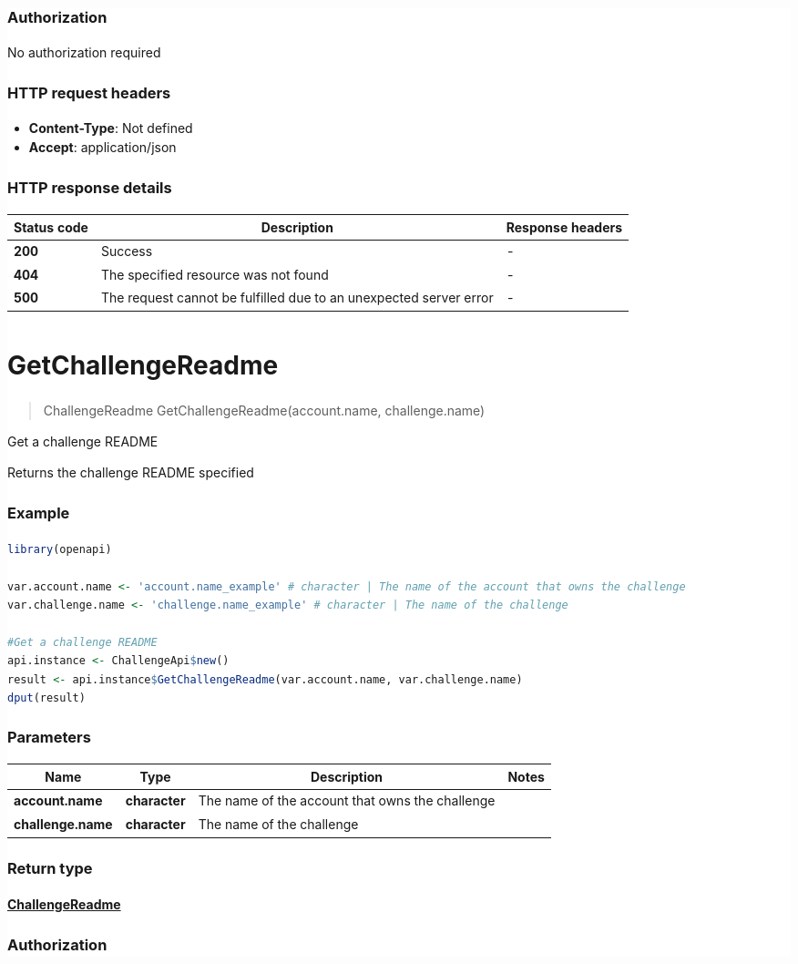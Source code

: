 ### Authorization

No authorization required

### HTTP request headers

 - **Content-Type**: Not defined
 - **Accept**: application/json

### HTTP response details
| Status code | Description | Response headers |
|-------------|-------------|------------------|
| **200** | Success |  -  |
| **404** | The specified resource was not found |  -  |
| **500** | The request cannot be fulfilled due to an unexpected server error |  -  |

# **GetChallengeReadme**
> ChallengeReadme GetChallengeReadme(account.name, challenge.name)

Get a challenge README

Returns the challenge README specified

### Example
```R
library(openapi)

var.account.name <- 'account.name_example' # character | The name of the account that owns the challenge
var.challenge.name <- 'challenge.name_example' # character | The name of the challenge

#Get a challenge README
api.instance <- ChallengeApi$new()
result <- api.instance$GetChallengeReadme(var.account.name, var.challenge.name)
dput(result)
```

### Parameters

Name | Type | Description  | Notes
------------- | ------------- | ------------- | -------------
 **account.name** | **character**| The name of the account that owns the challenge | 
 **challenge.name** | **character**| The name of the challenge | 

### Return type

[**ChallengeReadme**](ChallengeReadme.md)

### Authorization
